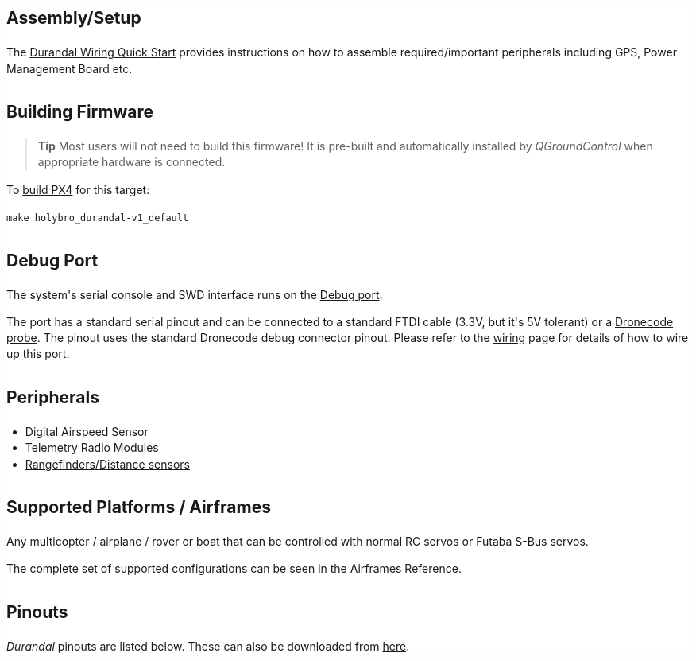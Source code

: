 



## Assembly/Setup

The [Durandal Wiring Quick Start](../assembly/quick_start_durandal.md) provides instructions on how to assemble required/important peripherals including GPS, Power Management Board etc.


## Building Firmware

> **Tip** Most users will not need to build this firmware!
  It is pre-built and automatically installed by *QGroundControl* when appropriate hardware is connected.

To [build PX4](https://dev.px4.io/master/en/setup/building_px4.html) for this target:
```
make holybro_durandal-v1_default
```


## Debug Port

The system's serial console and SWD interface runs on the [Debug port](#debug_port).

The port has a  standard serial pinout and can be connected to a standard FTDI cable (3.3V, but it's 5V tolerant) or a [Dronecode probe](https://kb.zubax.com/display/MAINKB/Dronecode+Probe+documentation).
The pinout uses the standard Dronecode debug connector pinout.
Please refer to the [wiring](https://dev.px4.io/master/en/debug/system_console.html) page for details of how to wire up this port.




## Peripherals

* [Digital Airspeed Sensor](https://drotek.com/shop/en/home/848-sdp3x-airspeed-sensor-kit-sdp33.html)
* [Telemetry Radio Modules](../telemetry/README.md)
* [Rangefinders/Distance sensors](../sensor/rangefinders.md)


## Supported Platforms / Airframes

Any multicopter / airplane / rover or boat that can be controlled with normal RC servos or Futaba S-Bus servos.

The complete set of supported configurations can be seen in the [Airframes Reference](../airframes/airframe_reference.md).


## Pinouts

*Durandal* pinouts are listed below.
These can also be downloaded from [here](http://www.holybro.com/manual/Durandal-Pinouts.pdf).
